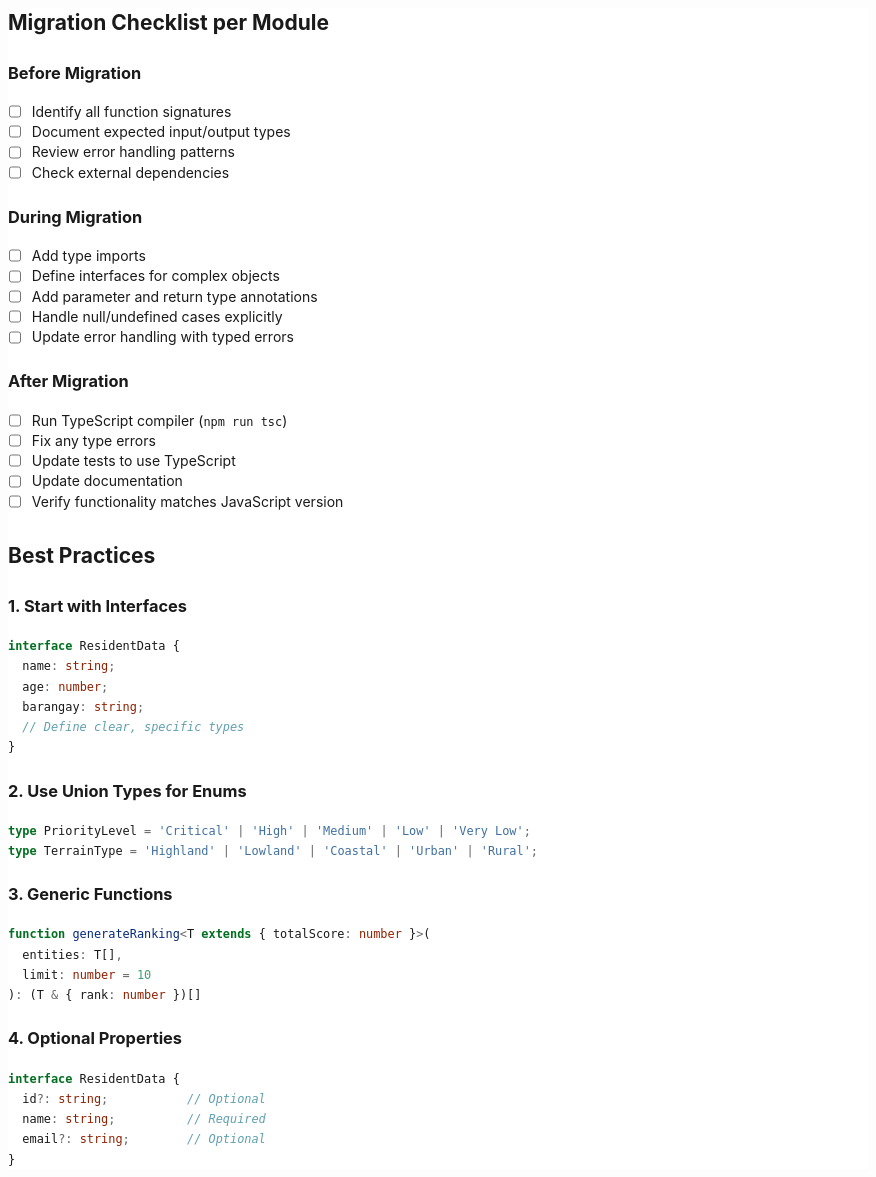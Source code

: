 ## Migration Checklist per Module

### Before Migration
- [ ] Identify all function signatures
- [ ] Document expected input/output types
- [ ] Review error handling patterns
- [ ] Check external dependencies

### During Migration
- [ ] Add type imports
- [ ] Define interfaces for complex objects
- [ ] Add parameter and return type annotations
- [ ] Handle null/undefined cases explicitly
- [ ] Update error handling with typed errors

### After Migration
- [ ] Run TypeScript compiler (`npm run tsc`)
- [ ] Fix any type errors
- [ ] Update tests to use TypeScript
- [ ] Update documentation
- [ ] Verify functionality matches JavaScript version

## Best Practices

### 1. Start with Interfaces
```typescript
interface ResidentData {
  name: string;
  age: number;
  barangay: string;
  // Define clear, specific types
}
```

### 2. Use Union Types for Enums
```typescript
type PriorityLevel = 'Critical' | 'High' | 'Medium' | 'Low' | 'Very Low';
type TerrainType = 'Highland' | 'Lowland' | 'Coastal' | 'Urban' | 'Rural';
```

### 3. Generic Functions
```typescript
function generateRanking<T extends { totalScore: number }>(
  entities: T[], 
  limit: number = 10
): (T & { rank: number })[]
```

### 4. Optional Properties
```typescript
interface ResidentData {
  id?: string;           // Optional
  name: string;          // Required
  email?: string;        // Optional
}
```
